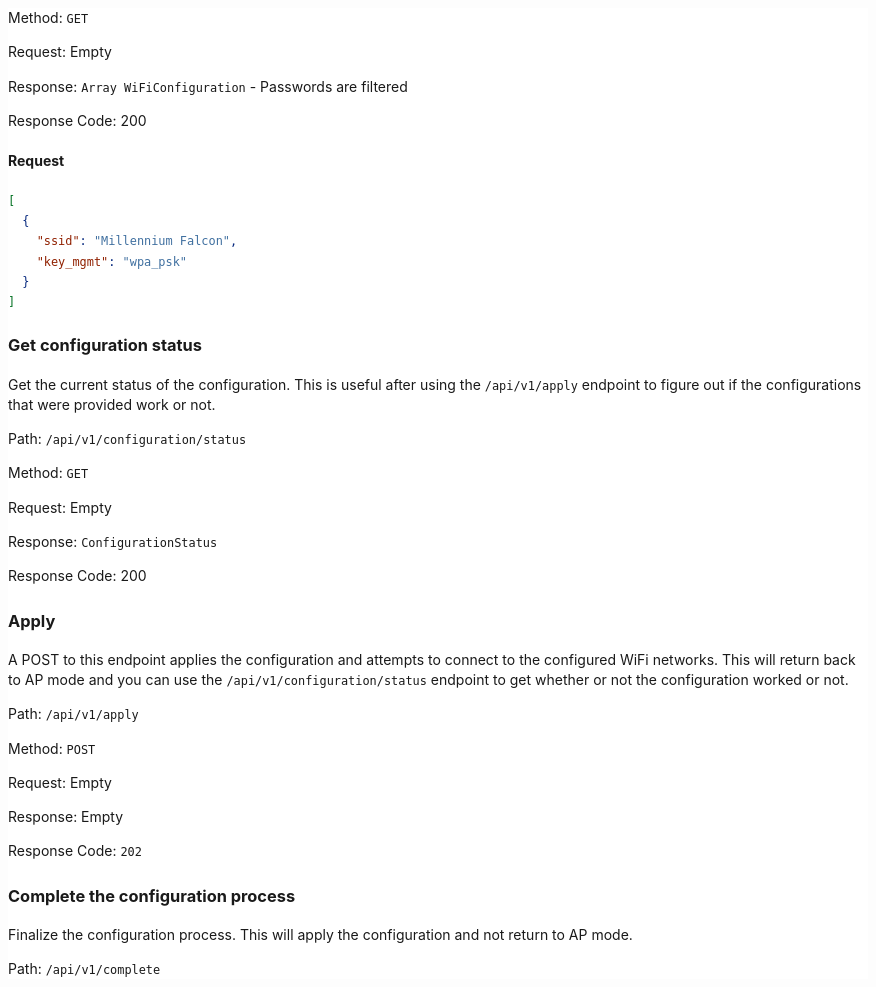 Method: `GET`

Request: Empty

Response: `Array WiFiConfiguration` - Passwords are filtered

Response Code: 200

#### Request

```json
[
  {
    "ssid": "Millennium Falcon",
    "key_mgmt": "wpa_psk"
  }
]
```

### Get configuration status

Get the current status of the configuration. This is useful after using
the `/api/v1/apply` endpoint to figure out if the configurations that
were provided work or not.

Path: `/api/v1/configuration/status`

Method: `GET`

Request: Empty

Response: `ConfigurationStatus`

Response Code: 200

### Apply

A POST to this endpoint applies the configuration and attempts to connect to the
configured WiFi networks. This will return back to AP mode and you can use the
`/api/v1/configuration/status` endpoint to get whether or not the configuration
worked or not.

Path: `/api/v1/apply`

Method: `POST`

Request: Empty

Response: Empty

Response Code: `202`

### Complete the configuration process

Finalize the configuration process. This will apply the configuration and
not return to AP mode.

Path: `/api/v1/complete`
